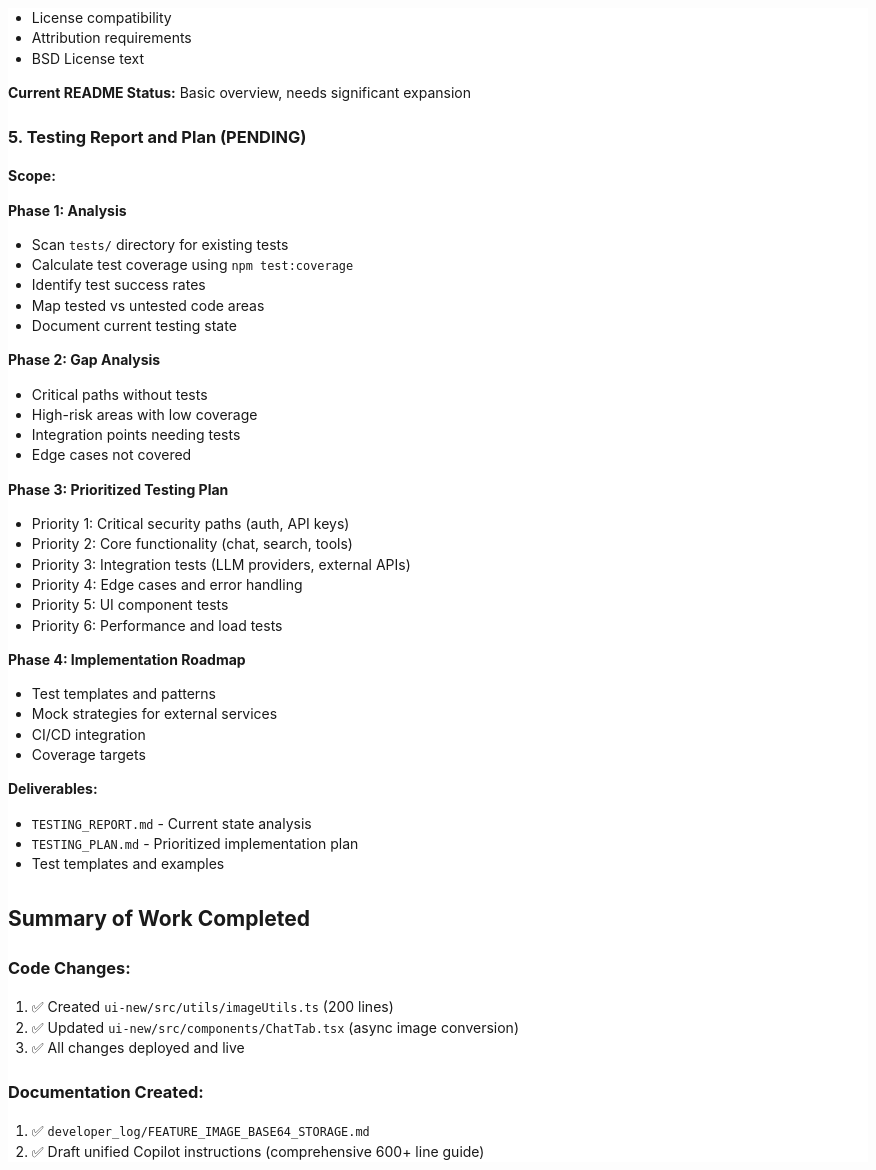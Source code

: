   - License compatibility
  - Attribution requirements
- BSD License text

**Current README Status:** Basic overview, needs significant expansion

### 5. Testing Report and Plan (PENDING)

**Scope:**

**Phase 1: Analysis**
- Scan `tests/` directory for existing tests
- Calculate test coverage using `npm test:coverage`
- Identify test success rates
- Map tested vs untested code areas
- Document current testing state

**Phase 2: Gap Analysis**
- Critical paths without tests
- High-risk areas with low coverage
- Integration points needing tests
- Edge cases not covered

**Phase 3: Prioritized Testing Plan**
- Priority 1: Critical security paths (auth, API keys)
- Priority 2: Core functionality (chat, search, tools)
- Priority 3: Integration tests (LLM providers, external APIs)
- Priority 4: Edge cases and error handling
- Priority 5: UI component tests
- Priority 6: Performance and load tests

**Phase 4: Implementation Roadmap**
- Test templates and patterns
- Mock strategies for external services
- CI/CD integration
- Coverage targets

**Deliverables:**
- `TESTING_REPORT.md` - Current state analysis
- `TESTING_PLAN.md` - Prioritized implementation plan
- Test templates and examples

## Summary of Work Completed

### Code Changes:
1. ✅ Created `ui-new/src/utils/imageUtils.ts` (200 lines)
2. ✅ Updated `ui-new/src/components/ChatTab.tsx` (async image conversion)
3. ✅ All changes deployed and live

### Documentation Created:
1. ✅ `developer_log/FEATURE_IMAGE_BASE64_STORAGE.md`
2. ✅ Draft unified Copilot instructions (comprehensive 600+ line guide)
